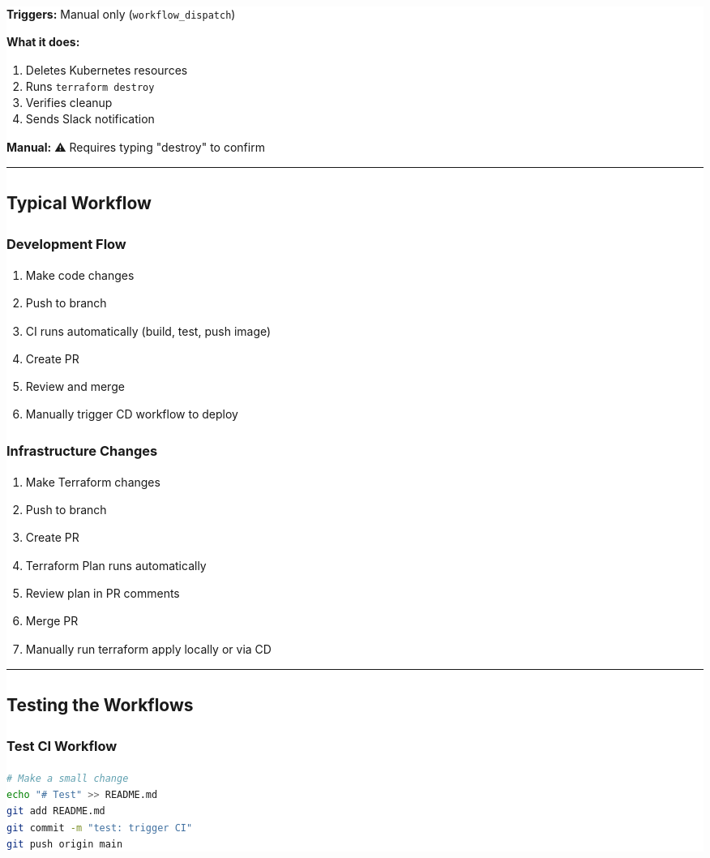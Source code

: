 **Triggers:** Manual only (`workflow_dispatch`)

**What it does:**

1. Deletes Kubernetes resources
2. Runs `terraform destroy`
3. Verifies cleanup
4. Sends Slack notification

**Manual:** ⚠️ Requires typing "destroy" to confirm

---

## Typical Workflow

### Development Flow

1. Make code changes

1. Push to branch

1. CI runs automatically (build, test, push image)

1. Create PR

1. Review and merge

1. Manually trigger CD workflow to deploy

### Infrastructure Changes

1. Make Terraform changes

1. Push to branch

1. Create PR

1. Terraform Plan runs automatically

1. Review plan in PR comments

1. Merge PR

1. Manually run terraform apply locally or via CD

---

## Testing the Workflows

### Test CI Workflow

```bash
# Make a small change
echo "# Test" >> README.md
git add README.md
git commit -m "test: trigger CI"
git push origin main
```
